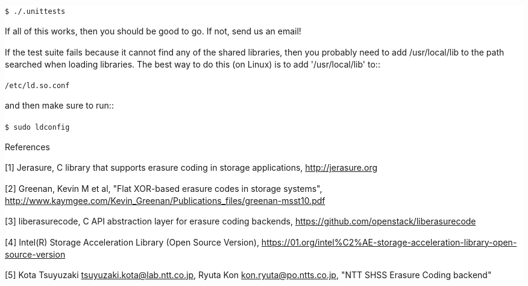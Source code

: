     $ ./.unittests

  If all of this works, then you should be good to go.  If not, send us an email!

  If the test suite fails because it cannot find any of the shared libraries,
  then you probably need to add /usr/local/lib to the path searched when loading
  libraries.  The best way to do this (on Linux) is to add '/usr/local/lib' to::

    /etc/ld.so.conf 

  and then make sure to run::

    $ sudo ldconfig


References

 [1] Jerasure, C library that supports erasure coding in storage applications, http://jerasure.org

 [2] Greenan, Kevin M et al, "Flat XOR-based erasure codes in storage systems", http://www.kaymgee.com/Kevin_Greenan/Publications_files/greenan-msst10.pdf

 [3] liberasurecode, C API abstraction layer for erasure coding backends, https://github.com/openstack/liberasurecode

 [4] Intel(R) Storage Acceleration Library (Open Source Version), https://01.org/intel%C2%AE-storage-acceleration-library-open-source-version

 [5] Kota Tsuyuzaki <tsuyuzaki.kota@lab.ntt.co.jp>, Ryuta Kon <kon.ryuta@po.ntts.co.jp>, "NTT SHSS Erasure Coding backend"
